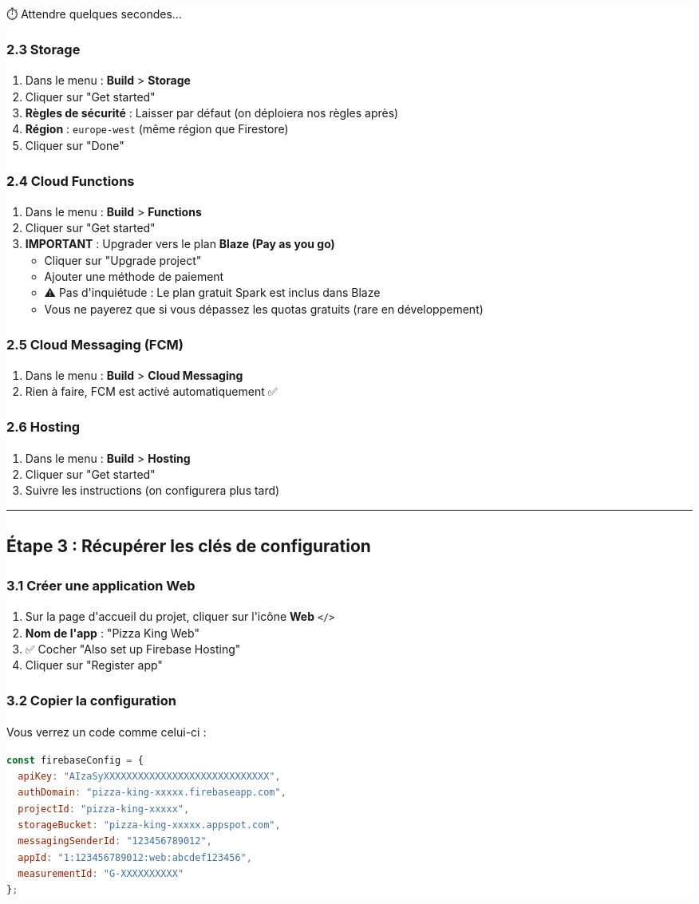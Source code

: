 ⏱️ Attendre quelques secondes...

### 2.3 Storage

1. Dans le menu : **Build** > **Storage**
2. Cliquer sur "Get started"
3. **Règles de sécurité** : Laisser par défaut (on déploiera nos règles après)
4. **Région** : `europe-west` (même région que Firestore)
5. Cliquer sur "Done"

### 2.4 Cloud Functions

1. Dans le menu : **Build** > **Functions**
2. Cliquer sur "Get started"
3. **IMPORTANT** : Upgrader vers le plan **Blaze (Pay as you go)**
   - Cliquer sur "Upgrade project"
   - Ajouter une méthode de paiement
   - ⚠️ Pas d'inquiétude : Le plan gratuit Spark est inclus dans Blaze
   - Vous ne payerez que si vous dépassez les quotas gratuits (rare en développement)

### 2.5 Cloud Messaging (FCM)

1. Dans le menu : **Build** > **Cloud Messaging**
2. Rien à faire, FCM est activé automatiquement ✅

### 2.6 Hosting

1. Dans le menu : **Build** > **Hosting**
2. Cliquer sur "Get started"
3. Suivre les instructions (on configurera plus tard)

---

## Étape 3 : Récupérer les clés de configuration

### 3.1 Créer une application Web

1. Sur la page d'accueil du projet, cliquer sur l'icône **Web** `</>`
2. **Nom de l'app** : "Pizza King Web"
3. ✅ Cocher "Also set up Firebase Hosting"
4. Cliquer sur "Register app"

### 3.2 Copier la configuration

Vous verrez un code comme celui-ci :

```javascript
const firebaseConfig = {
  apiKey: "AIzaSyXXXXXXXXXXXXXXXXXXXXXXXXXXXXX",
  authDomain: "pizza-king-xxxxx.firebaseapp.com",
  projectId: "pizza-king-xxxxx",
  storageBucket: "pizza-king-xxxxx.appspot.com",
  messagingSenderId: "123456789012",
  appId: "1:123456789012:web:abcdef123456",
  measurementId: "G-XXXXXXXXXX"
};
```
